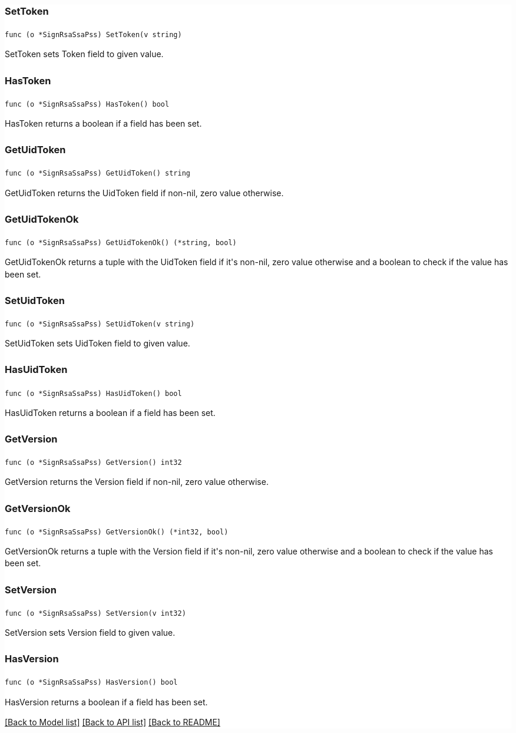 ### SetToken

`func (o *SignRsaSsaPss) SetToken(v string)`

SetToken sets Token field to given value.

### HasToken

`func (o *SignRsaSsaPss) HasToken() bool`

HasToken returns a boolean if a field has been set.

### GetUidToken

`func (o *SignRsaSsaPss) GetUidToken() string`

GetUidToken returns the UidToken field if non-nil, zero value otherwise.

### GetUidTokenOk

`func (o *SignRsaSsaPss) GetUidTokenOk() (*string, bool)`

GetUidTokenOk returns a tuple with the UidToken field if it's non-nil, zero value otherwise
and a boolean to check if the value has been set.

### SetUidToken

`func (o *SignRsaSsaPss) SetUidToken(v string)`

SetUidToken sets UidToken field to given value.

### HasUidToken

`func (o *SignRsaSsaPss) HasUidToken() bool`

HasUidToken returns a boolean if a field has been set.

### GetVersion

`func (o *SignRsaSsaPss) GetVersion() int32`

GetVersion returns the Version field if non-nil, zero value otherwise.

### GetVersionOk

`func (o *SignRsaSsaPss) GetVersionOk() (*int32, bool)`

GetVersionOk returns a tuple with the Version field if it's non-nil, zero value otherwise
and a boolean to check if the value has been set.

### SetVersion

`func (o *SignRsaSsaPss) SetVersion(v int32)`

SetVersion sets Version field to given value.

### HasVersion

`func (o *SignRsaSsaPss) HasVersion() bool`

HasVersion returns a boolean if a field has been set.


[[Back to Model list]](../README.md#documentation-for-models) [[Back to API list]](../README.md#documentation-for-api-endpoints) [[Back to README]](../README.md)


